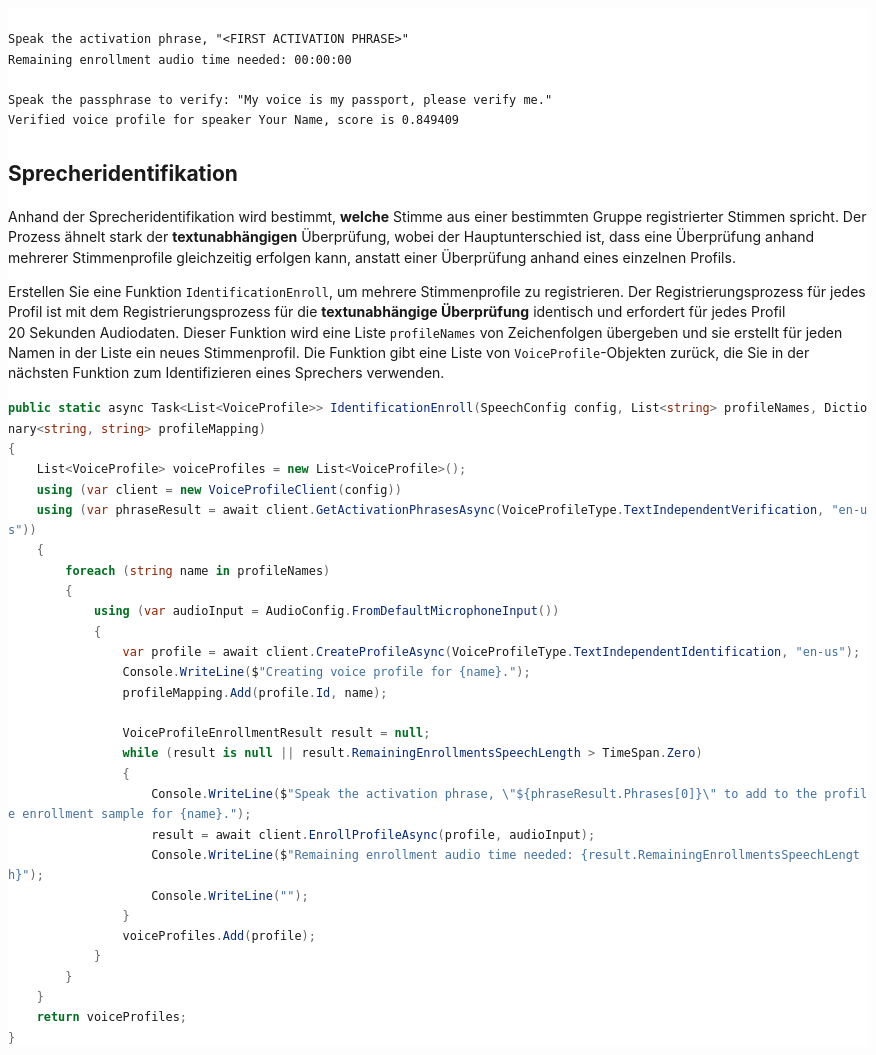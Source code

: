 ```shell

Speak the activation phrase, "<FIRST ACTIVATION PHRASE>"
Remaining enrollment audio time needed: 00:00:00

Speak the passphrase to verify: "My voice is my passport, please verify me."
Verified voice profile for speaker Your Name, score is 0.849409
```

## <a name="speaker-identification"></a>Sprecheridentifikation

Anhand der Sprecheridentifikation wird bestimmt, **welche** Stimme aus einer bestimmten Gruppe registrierter Stimmen spricht. Der Prozess ähnelt stark der **textunabhängigen** Überprüfung, wobei der Hauptunterschied ist, dass eine Überprüfung anhand mehrerer Stimmenprofile gleichzeitig erfolgen kann, anstatt einer Überprüfung anhand eines einzelnen Profils.

Erstellen Sie eine Funktion `IdentificationEnroll`, um mehrere Stimmenprofile zu registrieren. Der Registrierungsprozess für jedes Profil ist mit dem Registrierungsprozess für die **textunabhängige Überprüfung** identisch und erfordert für jedes Profil 20 Sekunden Audiodaten. Dieser Funktion wird eine Liste `profileNames` von Zeichenfolgen übergeben und sie erstellt für jeden Namen in der Liste ein neues Stimmenprofil. Die Funktion gibt eine Liste von `VoiceProfile`-Objekten zurück, die Sie in der nächsten Funktion zum Identifizieren eines Sprechers verwenden.

```csharp
public static async Task<List<VoiceProfile>> IdentificationEnroll(SpeechConfig config, List<string> profileNames, Dictionary<string, string> profileMapping)
{
    List<VoiceProfile> voiceProfiles = new List<VoiceProfile>();
    using (var client = new VoiceProfileClient(config))
    using (var phraseResult = await client.GetActivationPhrasesAsync(VoiceProfileType.TextIndependentVerification, "en-us"))
    {
        foreach (string name in profileNames)
        {
            using (var audioInput = AudioConfig.FromDefaultMicrophoneInput())
            {
                var profile = await client.CreateProfileAsync(VoiceProfileType.TextIndependentIdentification, "en-us");
                Console.WriteLine($"Creating voice profile for {name}.");
                profileMapping.Add(profile.Id, name);

                VoiceProfileEnrollmentResult result = null;
                while (result is null || result.RemainingEnrollmentsSpeechLength > TimeSpan.Zero)
                {
                    Console.WriteLine($"Speak the activation phrase, \"${phraseResult.Phrases[0]}\" to add to the profile enrollment sample for {name}.");
                    result = await client.EnrollProfileAsync(profile, audioInput);
                    Console.WriteLine($"Remaining enrollment audio time needed: {result.RemainingEnrollmentsSpeechLength}");
                    Console.WriteLine("");
                }
                voiceProfiles.Add(profile);
            }
        }
    }
    return voiceProfiles;
}
```
